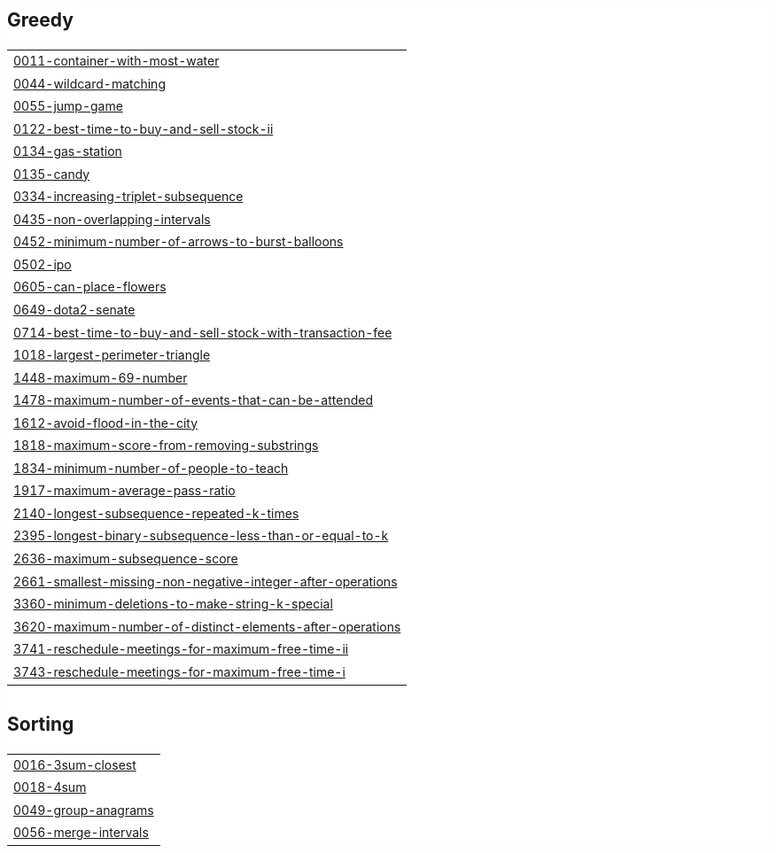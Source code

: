 ## Greedy
|  |
| ------- |
| [0011-container-with-most-water](https://github.com/Ahib-Afnan-Siam/LeetCode-Practice/tree/master/0011-container-with-most-water) |
| [0044-wildcard-matching](https://github.com/Ahib-Afnan-Siam/LeetCode-Practice/tree/master/0044-wildcard-matching) |
| [0055-jump-game](https://github.com/Ahib-Afnan-Siam/LeetCode-Practice/tree/master/0055-jump-game) |
| [0122-best-time-to-buy-and-sell-stock-ii](https://github.com/Ahib-Afnan-Siam/LeetCode-Practice/tree/master/0122-best-time-to-buy-and-sell-stock-ii) |
| [0134-gas-station](https://github.com/Ahib-Afnan-Siam/LeetCode-Practice/tree/master/0134-gas-station) |
| [0135-candy](https://github.com/Ahib-Afnan-Siam/LeetCode-Practice/tree/master/0135-candy) |
| [0334-increasing-triplet-subsequence](https://github.com/Ahib-Afnan-Siam/LeetCode-Practice/tree/master/0334-increasing-triplet-subsequence) |
| [0435-non-overlapping-intervals](https://github.com/Ahib-Afnan-Siam/LeetCode-Practice/tree/master/0435-non-overlapping-intervals) |
| [0452-minimum-number-of-arrows-to-burst-balloons](https://github.com/Ahib-Afnan-Siam/LeetCode-Practice/tree/master/0452-minimum-number-of-arrows-to-burst-balloons) |
| [0502-ipo](https://github.com/Ahib-Afnan-Siam/LeetCode-Practice/tree/master/0502-ipo) |
| [0605-can-place-flowers](https://github.com/Ahib-Afnan-Siam/LeetCode-Practice/tree/master/0605-can-place-flowers) |
| [0649-dota2-senate](https://github.com/Ahib-Afnan-Siam/LeetCode-Practice/tree/master/0649-dota2-senate) |
| [0714-best-time-to-buy-and-sell-stock-with-transaction-fee](https://github.com/Ahib-Afnan-Siam/LeetCode-Practice/tree/master/0714-best-time-to-buy-and-sell-stock-with-transaction-fee) |
| [1018-largest-perimeter-triangle](https://github.com/Ahib-Afnan-Siam/LeetCode-Practice/tree/master/1018-largest-perimeter-triangle) |
| [1448-maximum-69-number](https://github.com/Ahib-Afnan-Siam/LeetCode-Practice/tree/master/1448-maximum-69-number) |
| [1478-maximum-number-of-events-that-can-be-attended](https://github.com/Ahib-Afnan-Siam/LeetCode-Practice/tree/master/1478-maximum-number-of-events-that-can-be-attended) |
| [1612-avoid-flood-in-the-city](https://github.com/Ahib-Afnan-Siam/LeetCode-Practice/tree/master/1612-avoid-flood-in-the-city) |
| [1818-maximum-score-from-removing-substrings](https://github.com/Ahib-Afnan-Siam/LeetCode-Practice/tree/master/1818-maximum-score-from-removing-substrings) |
| [1834-minimum-number-of-people-to-teach](https://github.com/Ahib-Afnan-Siam/LeetCode-Practice/tree/master/1834-minimum-number-of-people-to-teach) |
| [1917-maximum-average-pass-ratio](https://github.com/Ahib-Afnan-Siam/LeetCode-Practice/tree/master/1917-maximum-average-pass-ratio) |
| [2140-longest-subsequence-repeated-k-times](https://github.com/Ahib-Afnan-Siam/LeetCode-Practice/tree/master/2140-longest-subsequence-repeated-k-times) |
| [2395-longest-binary-subsequence-less-than-or-equal-to-k](https://github.com/Ahib-Afnan-Siam/LeetCode-Practice/tree/master/2395-longest-binary-subsequence-less-than-or-equal-to-k) |
| [2636-maximum-subsequence-score](https://github.com/Ahib-Afnan-Siam/LeetCode-Practice/tree/master/2636-maximum-subsequence-score) |
| [2661-smallest-missing-non-negative-integer-after-operations](https://github.com/Ahib-Afnan-Siam/LeetCode-Practice/tree/master/2661-smallest-missing-non-negative-integer-after-operations) |
| [3360-minimum-deletions-to-make-string-k-special](https://github.com/Ahib-Afnan-Siam/LeetCode-Practice/tree/master/3360-minimum-deletions-to-make-string-k-special) |
| [3620-maximum-number-of-distinct-elements-after-operations](https://github.com/Ahib-Afnan-Siam/LeetCode-Practice/tree/master/3620-maximum-number-of-distinct-elements-after-operations) |
| [3741-reschedule-meetings-for-maximum-free-time-ii](https://github.com/Ahib-Afnan-Siam/LeetCode-Practice/tree/master/3741-reschedule-meetings-for-maximum-free-time-ii) |
| [3743-reschedule-meetings-for-maximum-free-time-i](https://github.com/Ahib-Afnan-Siam/LeetCode-Practice/tree/master/3743-reschedule-meetings-for-maximum-free-time-i) |
## Sorting
|  |
| ------- |
| [0016-3sum-closest](https://github.com/Ahib-Afnan-Siam/LeetCode-Practice/tree/master/0016-3sum-closest) |
| [0018-4sum](https://github.com/Ahib-Afnan-Siam/LeetCode-Practice/tree/master/0018-4sum) |
| [0049-group-anagrams](https://github.com/Ahib-Afnan-Siam/LeetCode-Practice/tree/master/0049-group-anagrams) |
| [0056-merge-intervals](https://github.com/Ahib-Afnan-Siam/LeetCode-Practice/tree/master/0056-merge-intervals) |